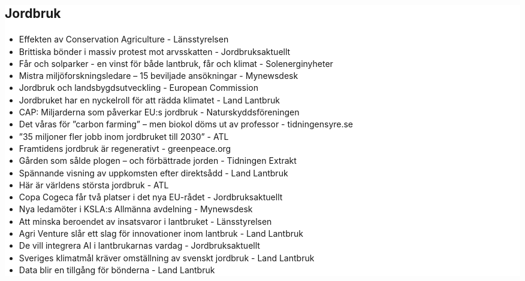 ## Jordbruk

- Effekten av Conservation Agriculture - Länsstyrelsen
- Brittiska bönder i massiv protest mot arvsskatten - Jordbruksaktuellt
- Får och solparker - en vinst för både lantbruk, får och klimat - Solenerginyheter
- Mistra miljöforskningsledare – 15 beviljade ansökningar - Mynewsdesk
- Jordbruk och landsbygdsutveckling - European Commission
- Jordbruket har en nyckelroll för att rädda klimatet - Land Lantbruk
- CAP: Miljarderna som påverkar EU:s jordbruk - Naturskyddsföreningen
- Det våras för ”carbon farming” – men biokol döms ut av professor - tidningensyre.se
- ”35 miljoner fler jobb inom jordbruket till 2030” - ATL
- Framtidens jordbruk är regenerativt - greenpeace.org
- Gården som sålde plogen – och förbättrade jorden - Tidningen Extrakt
- Spännande visning av uppkomsten efter direktsådd - Land Lantbruk
- Här är världens största jordbruk - ATL
- Copa Cogeca får två platser i det nya EU-rådet - Jordbruksaktuellt
- Nya ledamöter i KSLA:s Allmänna avdelning - Mynewsdesk
- Att minska beroendet av insatsvaror i lantbruket - Länsstyrelsen
- Agri Venture slår ett slag för innovationer inom lantbruk - Land Lantbruk
- De vill integrera AI i lantbrukarnas vardag - Jordbruksaktuellt
- Sveriges klimatmål kräver omställning av svenskt jordbruk - Land Lantbruk
- Data blir en tillgång för bönderna - Land Lantbruk
